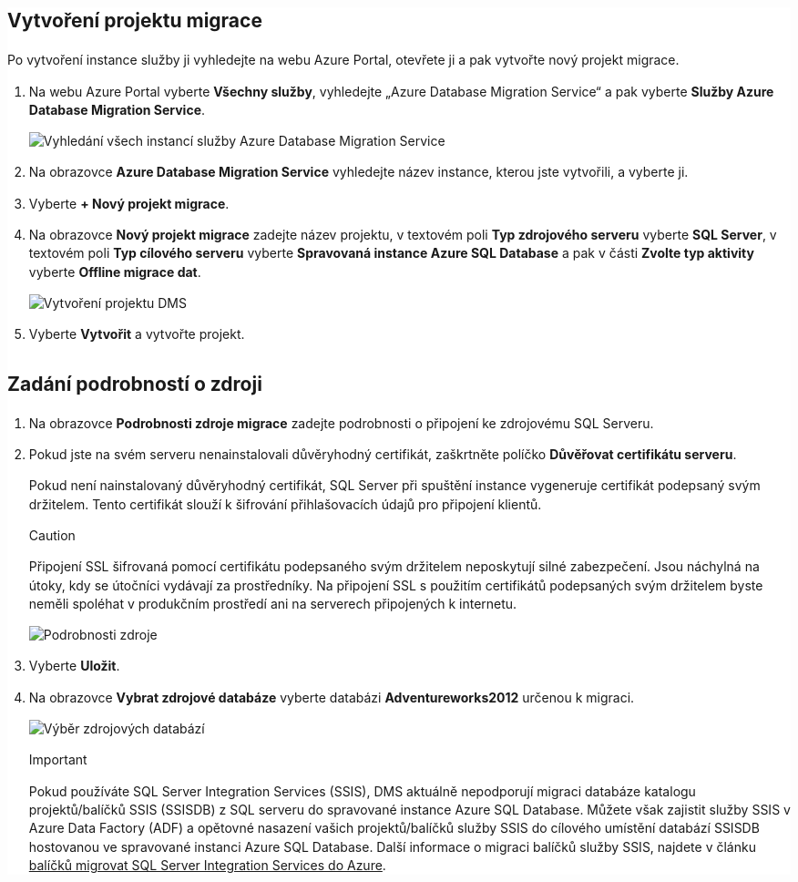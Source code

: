 ## <a name="create-a-migration-project"></a>Vytvoření projektu migrace

Po vytvoření instance služby ji vyhledejte na webu Azure Portal, otevřete ji a pak vytvořte nový projekt migrace.

1. Na webu Azure Portal vyberte **Všechny služby**, vyhledejte „Azure Database Migration Service“ a pak vyberte **Služby Azure Database Migration Service**.

    ![Vyhledání všech instancí služby Azure Database Migration Service](media/tutorial-sql-server-to-managed-instance/dms-search.png)

2. Na obrazovce **Azure Database Migration Service** vyhledejte název instance, kterou jste vytvořili, a vyberte ji.

3. Vyberte **+ Nový projekt migrace**.

4. Na obrazovce **Nový projekt migrace** zadejte název projektu, v textovém poli **Typ zdrojového serveru** vyberte **SQL Server**, v textovém poli **Typ cílového serveru** vyberte **Spravovaná instance Azure SQL Database** a pak v části **Zvolte typ aktivity** vyberte **Offline migrace dat**.

   ![Vytvoření projektu DMS](media/tutorial-sql-server-to-managed-instance/dms-create-project2.png)

5. Vyberte **Vytvořit** a vytvořte projekt.

## <a name="specify-source-details"></a>Zadání podrobností o zdroji

1. Na obrazovce **Podrobnosti zdroje migrace** zadejte podrobnosti o připojení ke zdrojovému SQL Serveru.

2. Pokud jste na svém serveru nenainstalovali důvěryhodný certifikát, zaškrtněte políčko **Důvěřovat certifikátu serveru**.

    Pokud není nainstalovaný důvěryhodný certifikát, SQL Server při spuštění instance vygeneruje certifikát podepsaný svým držitelem. Tento certifikát slouží k šifrování přihlašovacích údajů pro připojení klientů.

    > [!CAUTION]
    > Připojení SSL šifrovaná pomocí certifikátu podepsaného svým držitelem neposkytují silné zabezpečení. Jsou náchylná na útoky, kdy se útočníci vydávají za prostředníky. Na připojení SSL s použitím certifikátů podepsaných svým držitelem byste neměli spoléhat v produkčním prostředí ani na serverech připojených k internetu.

   ![Podrobnosti zdroje](media/tutorial-sql-server-to-managed-instance/dms-source-details1.png)

3. Vyberte **Uložit**.

4. Na obrazovce **Vybrat zdrojové databáze** vyberte databázi **Adventureworks2012** určenou k migraci.

   ![Výběr zdrojových databází](media/tutorial-sql-server-to-managed-instance/dms-source-database1.png)

    > [!IMPORTANT]
    > Pokud používáte SQL Server Integration Services (SSIS), DMS aktuálně nepodporují migraci databáze katalogu projektů/balíčků SSIS (SSISDB) z SQL serveru do spravované instance Azure SQL Database. Můžete však zajistit služby SSIS v Azure Data Factory (ADF) a opětovné nasazení vašich projektů/balíčků služby SSIS do cílového umístění databází SSISDB hostovanou ve spravované instanci Azure SQL Database. Další informace o migraci balíčků služby SSIS, najdete v článku [balíčků migrovat SQL Server Integration Services do Azure](https://docs.microsoft.com/azure/dms/how-to-migrate-ssis-packages).
